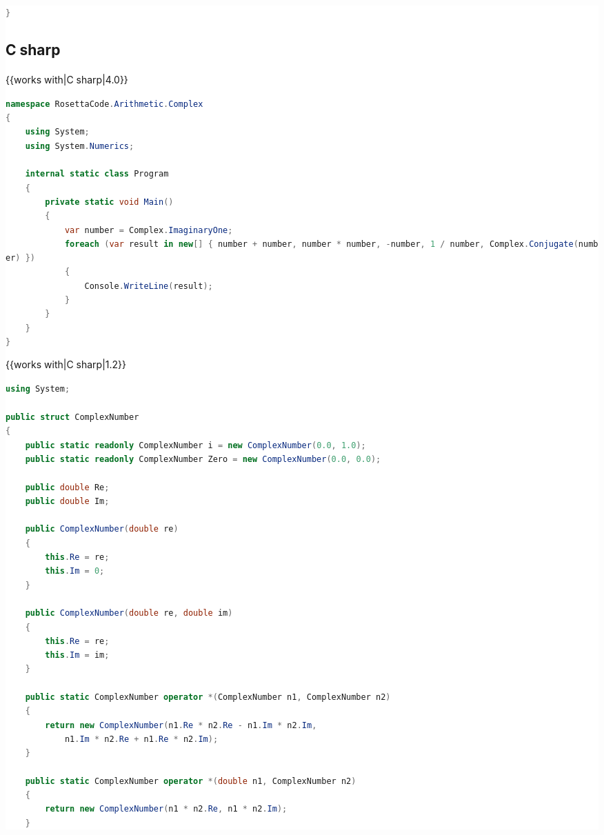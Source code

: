 ```c
}
```



## C sharp

{{works with|C sharp|4.0}}

```csharp
namespace RosettaCode.Arithmetic.Complex
{
    using System;
    using System.Numerics;

    internal static class Program
    {
        private static void Main()
        {
            var number = Complex.ImaginaryOne;
            foreach (var result in new[] { number + number, number * number, -number, 1 / number, Complex.Conjugate(number) })
            {
                Console.WriteLine(result);
            }
        }
    }
}
```

{{works with|C sharp|1.2}}

```csharp
using System;

public struct ComplexNumber
{
    public static readonly ComplexNumber i = new ComplexNumber(0.0, 1.0);
    public static readonly ComplexNumber Zero = new ComplexNumber(0.0, 0.0);
    
    public double Re;
    public double Im;

    public ComplexNumber(double re)
    {
        this.Re = re;
        this.Im = 0;
    }

    public ComplexNumber(double re, double im)
    {
        this.Re = re;
        this.Im = im;
    }

    public static ComplexNumber operator *(ComplexNumber n1, ComplexNumber n2)
    {
        return new ComplexNumber(n1.Re * n2.Re - n1.Im * n2.Im,
            n1.Im * n2.Re + n1.Re * n2.Im);
    }

    public static ComplexNumber operator *(double n1, ComplexNumber n2)
    {
        return new ComplexNumber(n1 * n2.Re, n1 * n2.Im);
    }

```